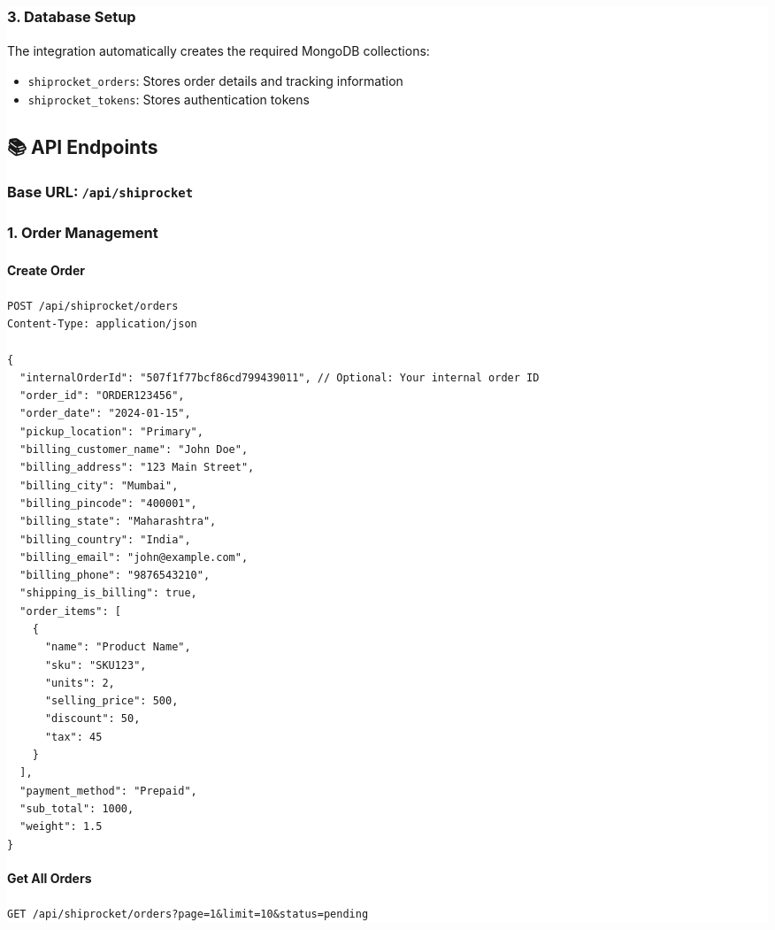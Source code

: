 ### 3. Database Setup

The integration automatically creates the required MongoDB collections:
- `shiprocket_orders`: Stores order details and tracking information
- `shiprocket_tokens`: Stores authentication tokens

## 📚 API Endpoints

### Base URL: `/api/shiprocket`

### 1. Order Management

#### Create Order
```http
POST /api/shiprocket/orders
Content-Type: application/json

{
  "internalOrderId": "507f1f77bcf86cd799439011", // Optional: Your internal order ID
  "order_id": "ORDER123456",
  "order_date": "2024-01-15",
  "pickup_location": "Primary",
  "billing_customer_name": "John Doe",
  "billing_address": "123 Main Street",
  "billing_city": "Mumbai",
  "billing_pincode": "400001",
  "billing_state": "Maharashtra",
  "billing_country": "India",
  "billing_email": "john@example.com",
  "billing_phone": "9876543210",
  "shipping_is_billing": true,
  "order_items": [
    {
      "name": "Product Name",
      "sku": "SKU123",
      "units": 2,
      "selling_price": 500,
      "discount": 50,
      "tax": 45
    }
  ],
  "payment_method": "Prepaid",
  "sub_total": 1000,
  "weight": 1.5
}
```

#### Get All Orders
```http
GET /api/shiprocket/orders?page=1&limit=10&status=pending
```

